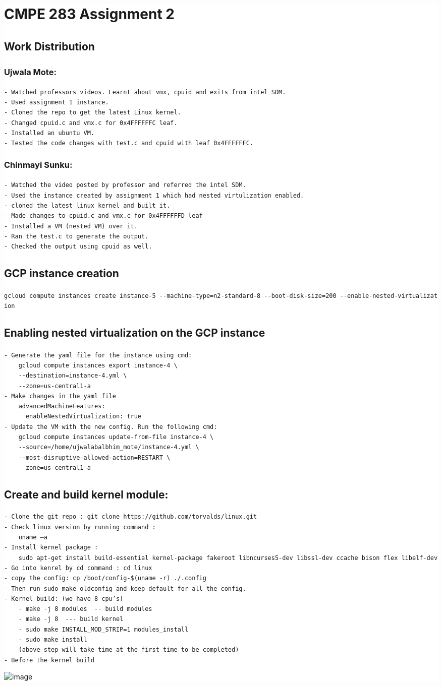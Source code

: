 # CMPE 283 Assignment 2 

## Work Distribution

### Ujwala Mote:
    - Watched professors videos. Learnt about vmx, cpuid and exits from intel SDM.
    - Used assignment 1 instance. 
    - Cloned the repo to get the latest Linux kernel.
    - Changed cpuid.c and vmx.c for 0x4FFFFFFC leaf.
    - Installed an ubuntu VM.
    - Tested the code changes with test.c and cpuid with leaf 0x4FFFFFFC.

### Chinmayi Sunku: 
    - Watched the video posted by professor and referred the intel SDM.
    - Used the instance created by assignment 1 which had nested virtulization enabled.
    - cloned the latest linux kernel and built it.
    - Made changes to cpuid.c and vmx.c for 0x4FFFFFFD leaf
    - Installed a VM (nested VM) over it.
    - Ran the test.c to generate the output.
    - Checked the output using cpuid as well.

## GCP instance creation
    gcloud compute instances create instance-5 --machine-type=n2-standard-8 --boot-disk-size=200 --enable-nested-virtualization

## Enabling nested virtualization on the GCP instance 
    - Generate the yaml file for the instance using cmd:
        gcloud compute instances export instance-4 \
        --destination=instance-4.yml \
        --zone=us-central1-a
    - Make changes in the yaml file 
        advancedMachineFeatures:
 		  enableNestedVirtualization: true
    - Update the VM with the new config. Run the following cmd: 
        gcloud compute instances update-from-file instance-4 \
        --source=/home/ujwalabalbhim_mote/instance-4.yml \
        --most-disruptive-allowed-action=RESTART \
        --zone=us-central1-a
## Create and build kernel module:
    - Clone the git repo : git clone https://github.com/torvalds/linux.git
    - Check linux version by running command : 
        uname –a
    - Install kernel package : 
        sudo apt-get install build-essential kernel-package fakeroot libncurses5-dev libssl-dev ccache bison flex libelf-dev
    - Go into kenrel by cd command : cd linux
    - copy the config: cp /boot/config-$(uname -r) ./.config
    - Then run sudo make oldconfig and keep default for all the config.
    - Kernel build: (we have 8 cpu’s)
        - make -j 8 modules  -- build modules 
        - make -j 8  --- build kernel
        - sudo make INSTALL_MOD_STRIP=1 modules_install
        - sudo make install
        (above step will take time at the first time to be completed)
    - Before the kernel build 
 <img width="468" alt="image" src="https://user-images.githubusercontent.com/112213523/205819104-f4afb6af-0f6f-41da-9039-565423b8747d.png">
    